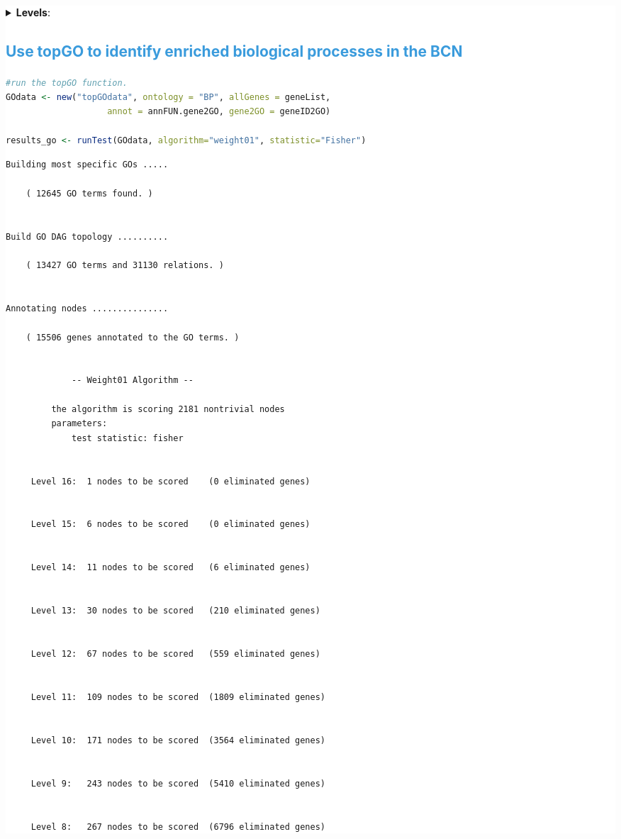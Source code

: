 <details><summary style=display:list-item;cursor:pointer>
		<strong>Levels</strong>:
	</summary></details>



<h2 style="color: #3A9BDC;"> Use topGO to identify enriched biological processes in the BCN  </h2> 



```R
#run the topGO function. 
GOdata <- new("topGOdata", ontology = "BP", allGenes = geneList,
                    annot = annFUN.gene2GO, gene2GO = geneID2GO)

results_go <- runTest(GOdata, algorithm="weight01", statistic="Fisher")


```

    
    Building most specific GOs .....
    
    	( 12645 GO terms found. )
    
    
    Build GO DAG topology ..........
    
    	( 13427 GO terms and 31130 relations. )
    
    
    Annotating nodes ...............
    
    	( 15506 genes annotated to the GO terms. )
    
    
    			 -- Weight01 Algorithm -- 
    
    		 the algorithm is scoring 2181 nontrivial nodes
    		 parameters: 
    			 test statistic: fisher
    
    
    	 Level 16:	1 nodes to be scored	(0 eliminated genes)
    
    
    	 Level 15:	6 nodes to be scored	(0 eliminated genes)
    
    
    	 Level 14:	11 nodes to be scored	(6 eliminated genes)
    
    
    	 Level 13:	30 nodes to be scored	(210 eliminated genes)
    
    
    	 Level 12:	67 nodes to be scored	(559 eliminated genes)
    
    
    	 Level 11:	109 nodes to be scored	(1809 eliminated genes)
    
    
    	 Level 10:	171 nodes to be scored	(3564 eliminated genes)
    
    
    	 Level 9:	243 nodes to be scored	(5410 eliminated genes)
    
    
    	 Level 8:	267 nodes to be scored	(6796 eliminated genes)
    